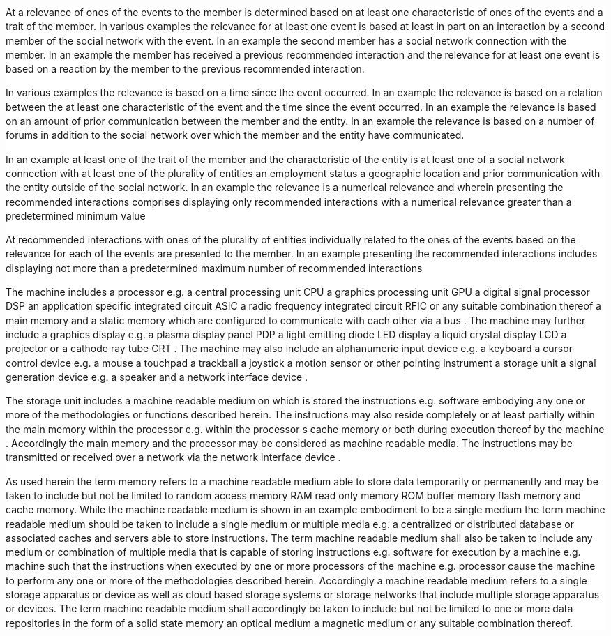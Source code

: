 At a relevance of ones of the events to the member is determined based on at least one characteristic of ones of the events and a trait of the member. In various examples the relevance for at least one event is based at least in part on an interaction by a second member of the social network with the event. In an example the second member has a social network connection with the member. In an example the member has received a previous recommended interaction and the relevance for at least one event is based on a reaction by the member to the previous recommended interaction.

In various examples the relevance is based on a time since the event occurred. In an example the relevance is based on a relation between the at least one characteristic of the event and the time since the event occurred. In an example the relevance is based on an amount of prior communication between the member and the entity. In an example the relevance is based on a number of forums in addition to the social network over which the member and the entity have communicated.

In an example at least one of the trait of the member and the characteristic of the entity is at least one of a social network connection with at least one of the plurality of entities an employment status a geographic location and prior communication with the entity outside of the social network. In an example the relevance is a numerical relevance and wherein presenting the recommended interactions comprises displaying only recommended interactions with a numerical relevance greater than a predetermined minimum value

At recommended interactions with ones of the plurality of entities individually related to the ones of the events based on the relevance for each of the events are presented to the member. In an example presenting the recommended interactions includes displaying not more than a predetermined maximum number of recommended interactions

The machine includes a processor e.g. a central processing unit CPU a graphics processing unit GPU a digital signal processor DSP an application specific integrated circuit ASIC a radio frequency integrated circuit RFIC or any suitable combination thereof a main memory and a static memory which are configured to communicate with each other via a bus . The machine may further include a graphics display e.g. a plasma display panel PDP a light emitting diode LED display a liquid crystal display LCD a projector or a cathode ray tube CRT . The machine may also include an alphanumeric input device e.g. a keyboard a cursor control device e.g. a mouse a touchpad a trackball a joystick a motion sensor or other pointing instrument a storage unit a signal generation device e.g. a speaker and a network interface device .

The storage unit includes a machine readable medium on which is stored the instructions e.g. software embodying any one or more of the methodologies or functions described herein. The instructions may also reside completely or at least partially within the main memory within the processor e.g. within the processor s cache memory or both during execution thereof by the machine . Accordingly the main memory and the processor may be considered as machine readable media. The instructions may be transmitted or received over a network via the network interface device .

As used herein the term memory refers to a machine readable medium able to store data temporarily or permanently and may be taken to include but not be limited to random access memory RAM read only memory ROM buffer memory flash memory and cache memory. While the machine readable medium is shown in an example embodiment to be a single medium the term machine readable medium should be taken to include a single medium or multiple media e.g. a centralized or distributed database or associated caches and servers able to store instructions. The term machine readable medium shall also be taken to include any medium or combination of multiple media that is capable of storing instructions e.g. software for execution by a machine e.g. machine such that the instructions when executed by one or more processors of the machine e.g. processor cause the machine to perform any one or more of the methodologies described herein. Accordingly a machine readable medium refers to a single storage apparatus or device as well as cloud based storage systems or storage networks that include multiple storage apparatus or devices. The term machine readable medium shall accordingly be taken to include but not be limited to one or more data repositories in the form of a solid state memory an optical medium a magnetic medium or any suitable combination thereof.
